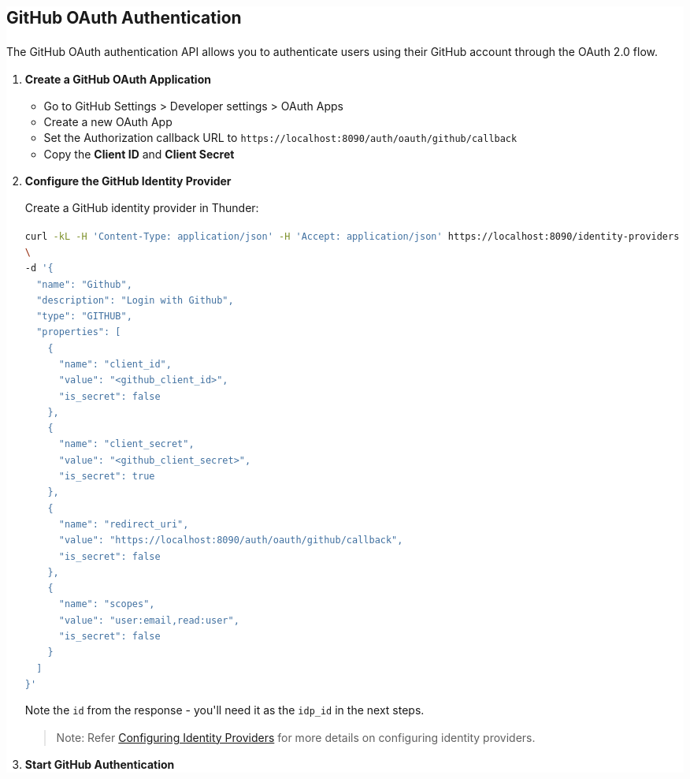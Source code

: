 ## GitHub OAuth Authentication

The GitHub OAuth authentication API allows you to authenticate users using their GitHub account through the OAuth 2.0 flow.

1. **Create a GitHub OAuth Application**

    - Go to GitHub Settings > Developer settings > OAuth Apps
    - Create a new OAuth App
    - Set the Authorization callback URL to `https://localhost:8090/auth/oauth/github/callback`
    - Copy the **Client ID** and **Client Secret**

2. **Configure the GitHub Identity Provider**

    Create a GitHub identity provider in Thunder:

    ```bash
    curl -kL -H 'Content-Type: application/json' -H 'Accept: application/json' https://localhost:8090/identity-providers \
    -d '{
      "name": "Github",
      "description": "Login with Github",
      "type": "GITHUB",
      "properties": [
        {
          "name": "client_id",
          "value": "<github_client_id>",
          "is_secret": false
        },
        {
          "name": "client_secret",
          "value": "<github_client_secret>",
          "is_secret": true
        },
        {
          "name": "redirect_uri",
          "value": "https://localhost:8090/auth/oauth/github/callback",
          "is_secret": false
        },
        {
          "name": "scopes",
          "value": "user:email,read:user",
          "is_secret": false
        }
      ]
    }'
    ```

    Note the `id` from the response - you'll need it as the `idp_id` in the next steps.

    > Note: Refer [Configuring Identity Providers](/../../identity-provider/configure-identity-providers.md) for more details on configuring identity providers.

3. **Start GitHub Authentication**
